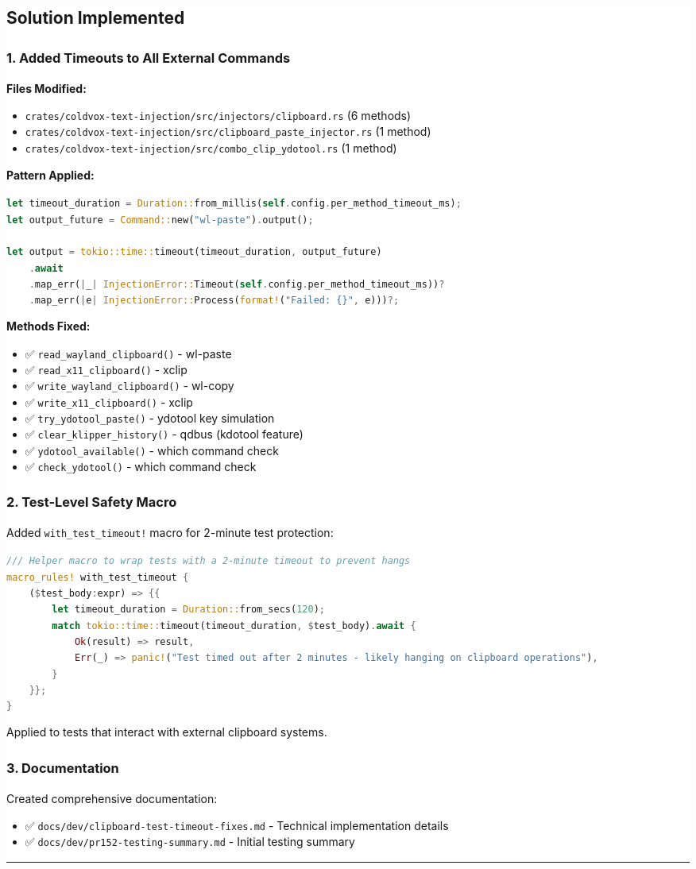 ## Solution Implemented

### 1. Added Timeouts to All External Commands

**Files Modified:**
- `crates/coldvox-text-injection/src/injectors/clipboard.rs` (6 methods)
- `crates/coldvox-text-injection/src/clipboard_paste_injector.rs` (1 method)
- `crates/coldvox-text-injection/src/combo_clip_ydotool.rs` (1 method)

**Pattern Applied:**
```rust
let timeout_duration = Duration::from_millis(self.config.per_method_timeout_ms);
let output_future = Command::new("wl-paste").output();

let output = tokio::time::timeout(timeout_duration, output_future)
    .await
    .map_err(|_| InjectionError::Timeout(self.config.per_method_timeout_ms))?
    .map_err(|e| InjectionError::Process(format!("Failed: {}", e)))?;
```

**Methods Fixed:**
- ✅ `read_wayland_clipboard()` - wl-paste
- ✅ `read_x11_clipboard()` - xclip
- ✅ `write_wayland_clipboard()` - wl-copy
- ✅ `write_x11_clipboard()` - xclip
- ✅ `try_ydotool_paste()` - ydotool key simulation
- ✅ `clear_klipper_history()` - qdbus (kdotool feature)
- ✅ `ydotool_available()` - which command check
- ✅ `check_ydotool()` - which command check

### 2. Test-Level Safety Macro

Added `with_test_timeout!` macro for 2-minute test protection:

```rust
/// Helper macro to wrap tests with a 2-minute timeout to prevent hangs
macro_rules! with_test_timeout {
    ($test_body:expr) => {{
        let timeout_duration = Duration::from_secs(120);
        match tokio::time::timeout(timeout_duration, $test_body).await {
            Ok(result) => result,
            Err(_) => panic!("Test timed out after 2 minutes - likely hanging on clipboard operations"),
        }
    }};
}
```

Applied to tests that interact with external clipboard systems.

### 3. Documentation

Created comprehensive documentation:
- ✅ `docs/dev/clipboard-test-timeout-fixes.md` - Technical implementation details
- ✅ `docs/dev/pr152-testing-summary.md` - Initial testing summary

---